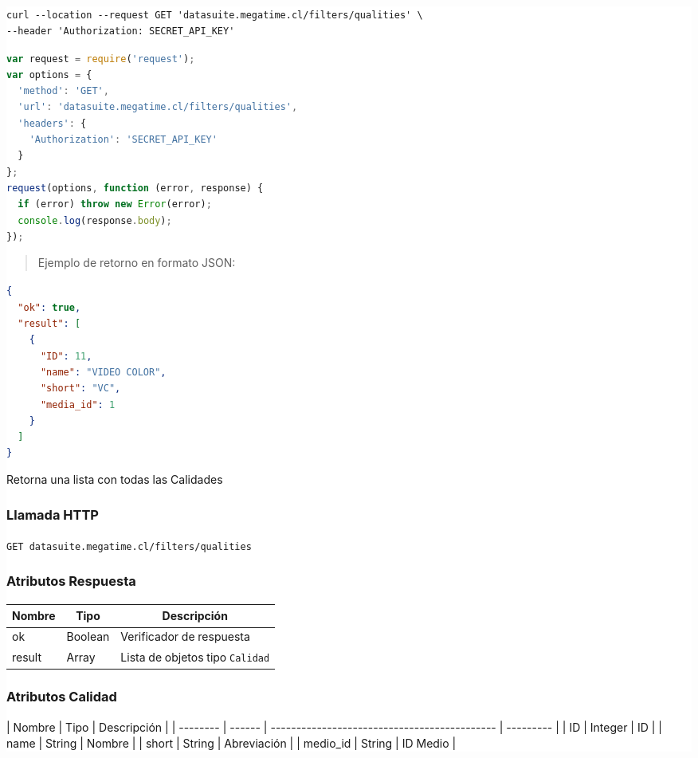 ```shell
curl --location --request GET 'datasuite.megatime.cl/filters/qualities' \
--header 'Authorization: SECRET_API_KEY'
```

```javascript
var request = require('request');
var options = {
  'method': 'GET',
  'url': 'datasuite.megatime.cl/filters/qualities',
  'headers': {
    'Authorization': 'SECRET_API_KEY'
  }
};
request(options, function (error, response) {
  if (error) throw new Error(error);
  console.log(response.body);
});

```

> Ejemplo de retorno en formato JSON:

```json
{
  "ok": true,
  "result": [
    {
      "ID": 11,
      "name": "VIDEO COLOR",
      "short": "VC",
      "media_id": 1
    }
  ]
}
```

Retorna una lista con todas las Calidades

### Llamada HTTP

`GET datasuite.megatime.cl/filters/qualities`

### Atributos Respuesta
| Nombre | Tipo    | Descripción              |
| ------ | ------- | ------------------------ |
| ok     | Boolean | Verificador de respuesta |
| result    | Array  | Lista de objetos tipo `Calidad`|


### Atributos Calidad

| Nombre | Tipo | Descripción |
| -------- | ------ | -------------------------------------------- | --------- |
| ID | Integer | ID |
| name | String | Nombre |
| short | String | Abreviación |
| medio_id | String | ID Medio |
